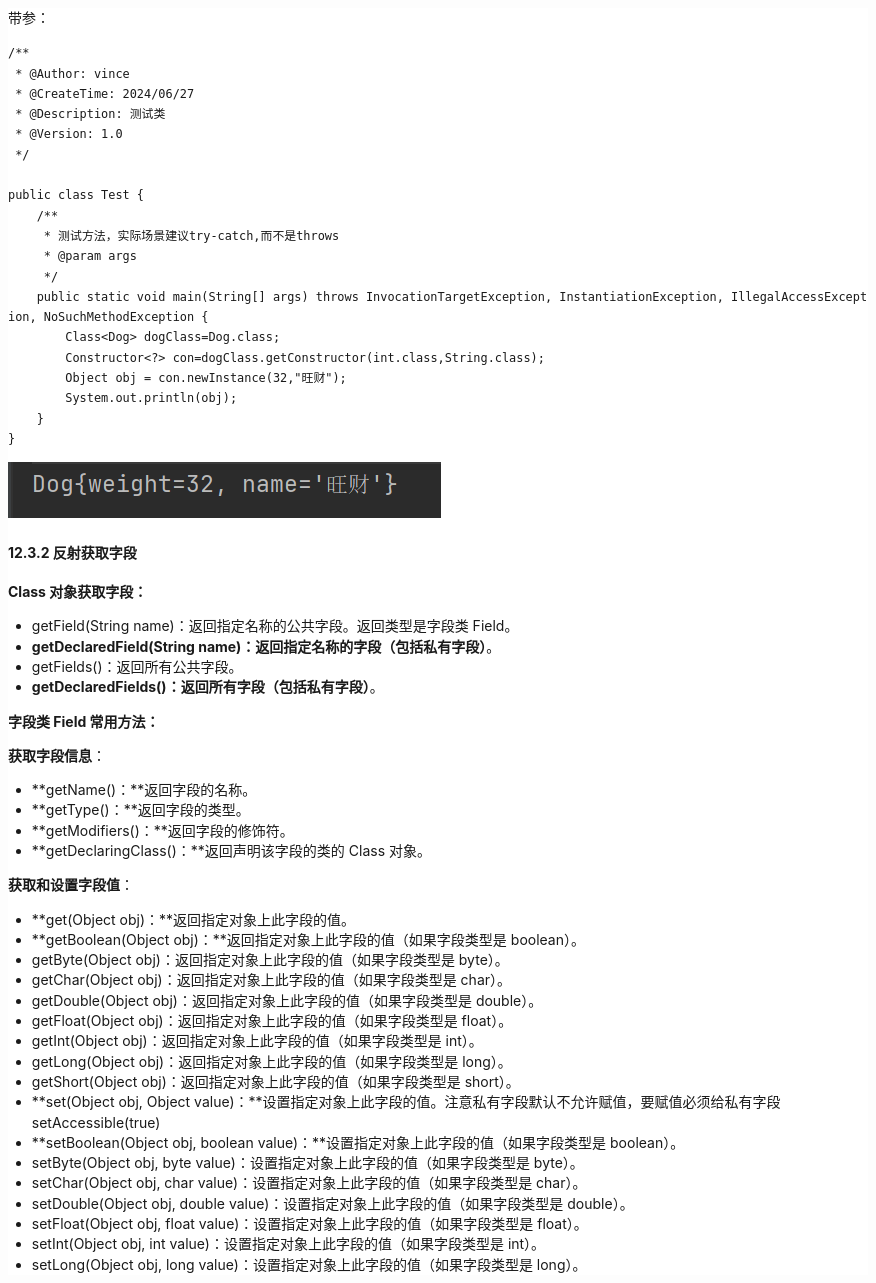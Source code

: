 带参：

```
/**
 * @Author: vince
 * @CreateTime: 2024/06/27
 * @Description: 测试类
 * @Version: 1.0
 */
 
public class Test {
    /**
     * 测试方法，实际场景建议try-catch,而不是throws
     * @param args
     */
    public static void main(String[] args) throws InvocationTargetException, InstantiationException, IllegalAccessException, NoSuchMethodException {
        Class<Dog> dogClass=Dog.class;
        Constructor<?> con=dogClass.getConstructor(int.class,String.class);
        Object obj = con.newInstance(32,"旺财");
        System.out.println(obj);
    }
}
```

![](<assets/1740013969004.png>)

#### 12.3.2 反射获取字段

**Class 对象获取字段：**

*   getField(String name)：返回指定名称的公共字段。返回类型是字段类 Field。
*   **getDeclaredField(String name)：**返回指定名称的字段**（包括私有字段）**。
*   getFields()：返回所有公共字段。
*   **getDeclaredFields()：**返回所有字段**（包括私有字段）**。

**字段类 Field 常用方法：**

**获取字段信息**：

*   **getName()：**返回字段的名称。
*   **getType()：**返回字段的类型。
*   **getModifiers()：**返回字段的修饰符。
*   **getDeclaringClass()：**返回声明该字段的类的 Class 对象。

**获取和设置字段值**：

*   **get(Object obj)：**返回指定对象上此字段的值。
*   **getBoolean(Object obj)：**返回指定对象上此字段的值（如果字段类型是 boolean）。
*   getByte(Object obj)：返回指定对象上此字段的值（如果字段类型是 byte）。
*   getChar(Object obj)：返回指定对象上此字段的值（如果字段类型是 char）。
*   getDouble(Object obj)：返回指定对象上此字段的值（如果字段类型是 double）。
*   getFloat(Object obj)：返回指定对象上此字段的值（如果字段类型是 float）。
*   getInt(Object obj)：返回指定对象上此字段的值（如果字段类型是 int）。
*   getLong(Object obj)：返回指定对象上此字段的值（如果字段类型是 long）。
*   getShort(Object obj)：返回指定对象上此字段的值（如果字段类型是 short）。
*   **set(Object obj, Object value)：**设置指定对象上此字段的值。注意私有字段默认不允许赋值，要赋值必须给私有字段 setAccessible(true)
*   **setBoolean(Object obj, boolean value)：**设置指定对象上此字段的值（如果字段类型是 boolean）。
*   setByte(Object obj, byte value)：设置指定对象上此字段的值（如果字段类型是 byte）。
*   setChar(Object obj, char value)：设置指定对象上此字段的值（如果字段类型是 char）。
*   setDouble(Object obj, double value)：设置指定对象上此字段的值（如果字段类型是 double）。
*   setFloat(Object obj, float value)：设置指定对象上此字段的值（如果字段类型是 float）。
*   setInt(Object obj, int value)：设置指定对象上此字段的值（如果字段类型是 int）。
*   setLong(Object obj, long value)：设置指定对象上此字段的值（如果字段类型是 long）。
